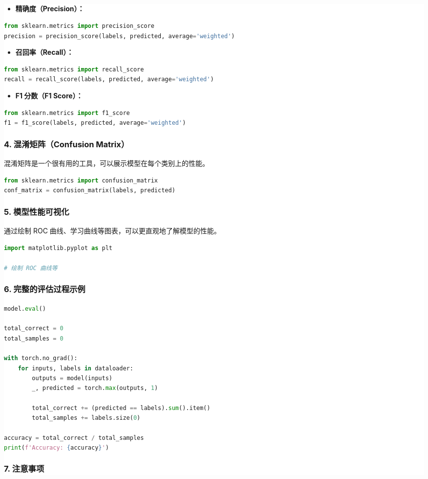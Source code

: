 -  **精确度（Precision）：** 
```python
from sklearn.metrics import precision_score
precision = precision_score(labels, predicted, average='weighted')
```

-  **召回率（Recall）：** 
```python
from sklearn.metrics import recall_score
recall = recall_score(labels, predicted, average='weighted')
```

-  **F1 分数（F1 Score）：** 
```python
from sklearn.metrics import f1_score
f1 = f1_score(labels, predicted, average='weighted')
```

### 4. **混淆矩阵（Confusion Matrix）**
混淆矩阵是一个很有用的工具，可以展示模型在每个类别上的性能。
```python
from sklearn.metrics import confusion_matrix
conf_matrix = confusion_matrix(labels, predicted)
```

### 5. **模型性能可视化**
通过绘制 ROC 曲线、学习曲线等图表，可以更直观地了解模型的性能。
```python
import matplotlib.pyplot as plt

# 绘制 ROC 曲线等
```

### 6. **完整的评估过程示例**
```python
model.eval()

total_correct = 0
total_samples = 0

with torch.no_grad():
    for inputs, labels in dataloader:
        outputs = model(inputs)
        _, predicted = torch.max(outputs, 1)

        total_correct += (predicted == labels).sum().item()
        total_samples += labels.size(0)

accuracy = total_correct / total_samples
print(f'Accuracy: {accuracy}')
```

### 7. **注意事项**
